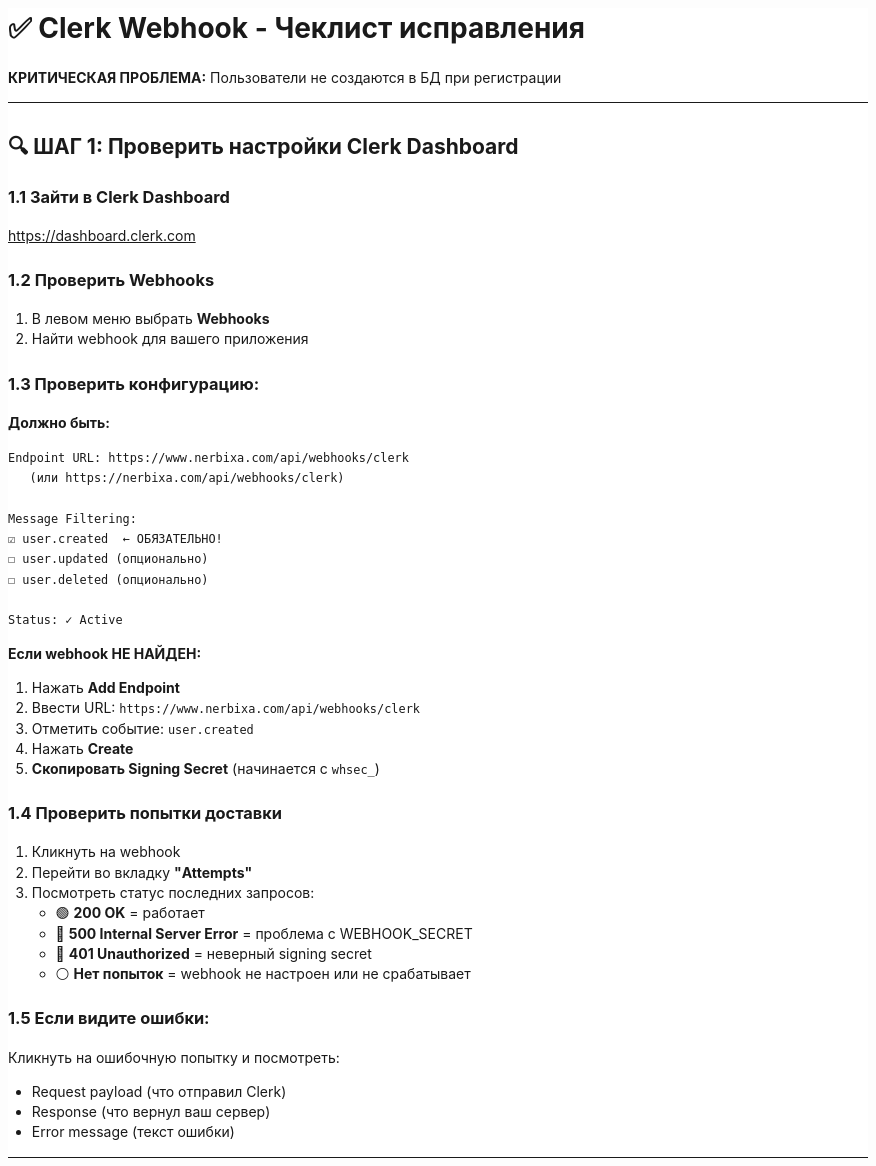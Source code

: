 # ✅ Clerk Webhook - Чеклист исправления

**КРИТИЧЕСКАЯ ПРОБЛЕМА:** Пользователи не создаются в БД при регистрации

---

## 🔍 ШАГ 1: Проверить настройки Clerk Dashboard

### 1.1 Зайти в Clerk Dashboard
https://dashboard.clerk.com

### 1.2 Проверить Webhooks
1. В левом меню выбрать **Webhooks**
2. Найти webhook для вашего приложения

### 1.3 Проверить конфигурацию:

**Должно быть:**
```
Endpoint URL: https://www.nerbixa.com/api/webhooks/clerk
   (или https://nerbixa.com/api/webhooks/clerk)
   
Message Filtering:
☑️ user.created  ← ОБЯЗАТЕЛЬНО!
☐ user.updated (опционально)
☐ user.deleted (опционально)

Status: ✓ Active
```

**Если webhook НЕ НАЙДЕН:**
1. Нажать **Add Endpoint**
2. Ввести URL: `https://www.nerbixa.com/api/webhooks/clerk`
3. Отметить событие: `user.created`
4. Нажать **Create**
5. **Скопировать Signing Secret** (начинается с `whsec_`)

### 1.4 Проверить попытки доставки
1. Кликнуть на webhook
2. Перейти во вкладку **"Attempts"**
3. Посмотреть статус последних запросов:
   - 🟢 **200 OK** = работает
   - 🔴 **500 Internal Server Error** = проблема с WEBHOOK_SECRET
   - 🔴 **401 Unauthorized** = неверный signing secret
   - ⚪ **Нет попыток** = webhook не настроен или не срабатывает

### 1.5 Если видите ошибки:
Кликнуть на ошибочную попытку и посмотреть:
- Request payload (что отправил Clerk)
- Response (что вернул ваш сервер)
- Error message (текст ошибки)

---